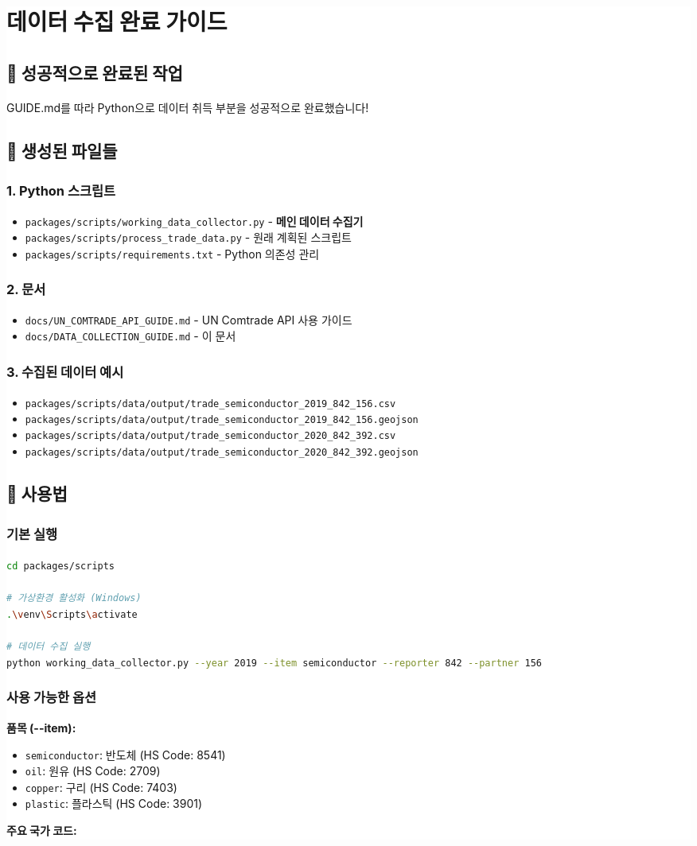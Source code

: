 # 데이터 수집 완료 가이드

## 🎉 성공적으로 완료된 작업

GUIDE.md를 따라 Python으로 데이터 취득 부분을 성공적으로 완료했습니다!

## 📁 생성된 파일들

### 1. Python 스크립트

- `packages/scripts/working_data_collector.py` - **메인 데이터 수집기**
- `packages/scripts/process_trade_data.py` - 원래 계획된 스크립트
- `packages/scripts/requirements.txt` - Python 의존성 관리

### 2. 문서

- `docs/UN_COMTRADE_API_GUIDE.md` - UN Comtrade API 사용 가이드
- `docs/DATA_COLLECTION_GUIDE.md` - 이 문서

### 3. 수집된 데이터 예시

- `packages/scripts/data/output/trade_semiconductor_2019_842_156.csv`
- `packages/scripts/data/output/trade_semiconductor_2019_842_156.geojson`
- `packages/scripts/data/output/trade_semiconductor_2020_842_392.csv`
- `packages/scripts/data/output/trade_semiconductor_2020_842_392.geojson`

## 🚀 사용법

### 기본 실행

```bash
cd packages/scripts

# 가상환경 활성화 (Windows)
.\venv\Scripts\activate

# 데이터 수집 실행
python working_data_collector.py --year 2019 --item semiconductor --reporter 842 --partner 156
```

### 사용 가능한 옵션

**품목 (--item):**

- `semiconductor`: 반도체 (HS Code: 8541)
- `oil`: 원유 (HS Code: 2709)
- `copper`: 구리 (HS Code: 7403)
- `plastic`: 플라스틱 (HS Code: 3901)

**주요 국가 코드:**
